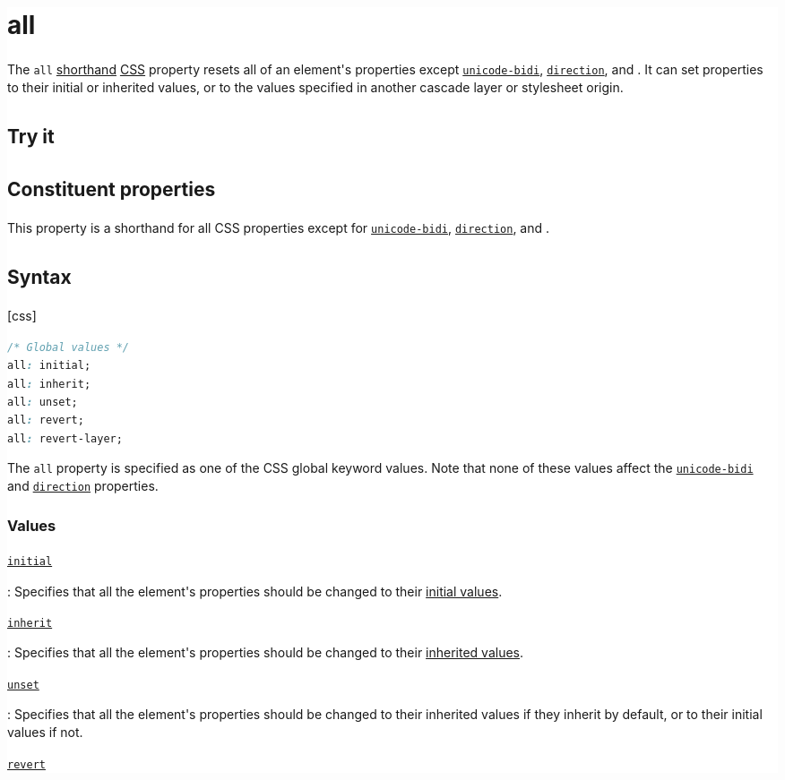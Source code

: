 all
===

The `all` [shorthand](shorthand_properties.md)
[CSS](https://developer.mozilla.org/en-US/docs/Web/CSS) property resets
all of an element\'s properties except [`unicode-bidi`](unicode-bidi.md),
[`direction`](direction.md), and [](using_css_custom_properties.md). It can set properties to their
initial or inherited values, or to the values specified in another
cascade layer or stylesheet origin.

Try it
------

Constituent properties
----------------------

This property is a shorthand for all CSS properties except for
[`unicode-bidi`](unicode-bidi.md), [`direction`](direction.md), and [](using_css_custom_properties.md).

Syntax
------

[css]

```css
/* Global values */
all: initial;
all: inherit;
all: unset;
all: revert;
all: revert-layer;
```

The `all` property is specified as one of the CSS global keyword values.
Note that none of these values affect the [`unicode-bidi`](unicode-bidi.md)
and [`direction`](direction.md) properties.

### Values

[`initial`](initial.md)

:   Specifies that all the element\'s properties should be changed to
    their [initial values](initial_value.md).

[`inherit`](inherit.md)

:   Specifies that all the element\'s properties should be changed to
    their [inherited values](inheritance.md).

[`unset`](unset.md)

:   Specifies that all the element\'s properties should be changed to
    their inherited values if they inherit by default, or to their
    initial values if not.

[`revert`](revert.md)
